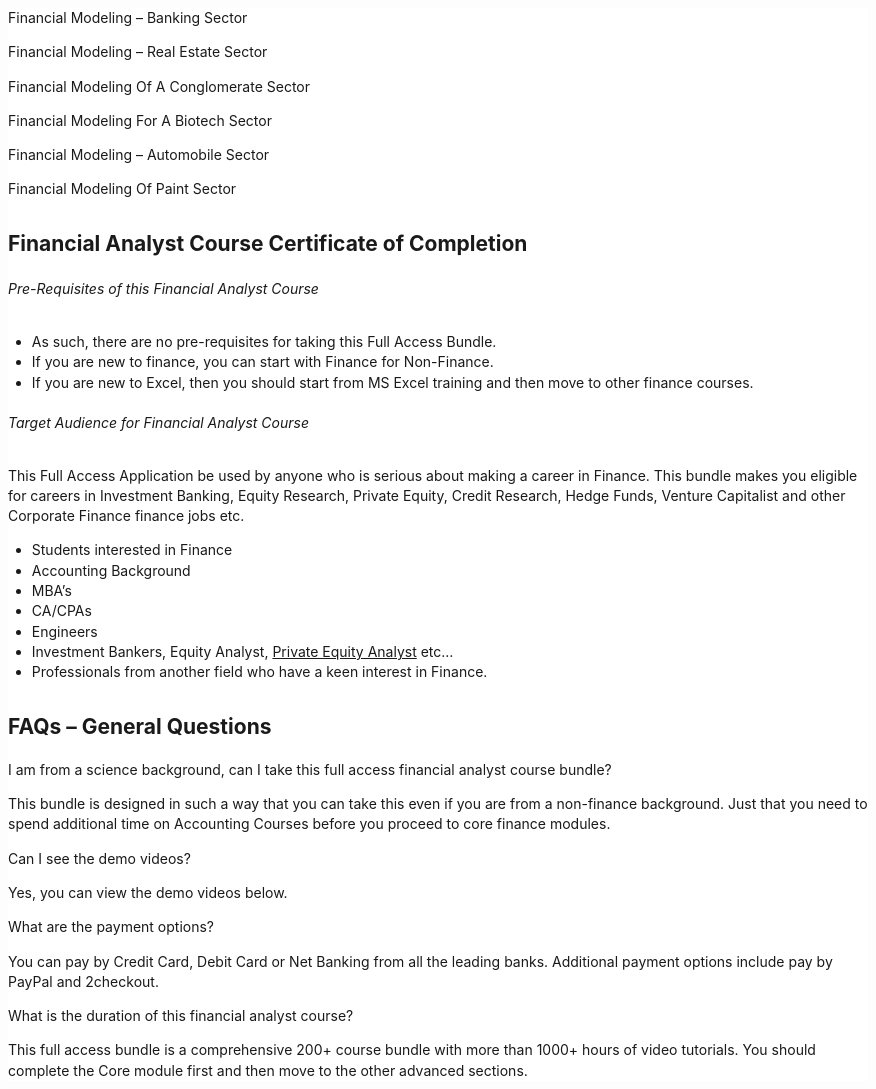 Financial Modeling – Banking Sector

Financial Modeling – Real Estate Sector

Financial Modeling Of A Conglomerate Sector

Financial Modeling For A Biotech Sector

Financial Modeling – Automobile Sector

Financial Modeling Of Paint Sector

Financial Analyst Course Certificate of Completion
--------------------------------------------------

###### Pre-Requisites of this Financial Analyst Course

*   As such, there are no pre-requisites for taking this Full Access Bundle.
*   If you are new to finance, you can start with Finance for Non-Finance.
*   If you are new to Excel, then you should start from MS Excel training and then move to other finance courses.

###### Target Audience for Financial Analyst Course

This Full Access Application be used by anyone who is serious about making a career in Finance. This bundle makes you eligible for careers in Investment Banking, Equity Research, Private Equity, Credit Research, Hedge Funds, Venture Capitalist and other Corporate Finance finance jobs etc.

*   Students interested in Finance
*   Accounting Background
*   MBA’s
*   CA/CPAs
*   Engineers
*   Investment Bankers, Equity Analyst, [Private Equity Analyst](https://www.wallstreetmojo.com/private-equity-analyst/) etc…
*   Professionals from another field who have a keen interest in Finance.

FAQs – General Questions
------------------------

I am from a science background, can I take this full access financial analyst course bundle?

This bundle is designed in such a way that you can take this even if you are from a non-finance background. Just that you need to spend additional time on Accounting Courses before you proceed to core finance modules.

Can I see the demo videos?

Yes, you can view the demo videos below.

What are the payment options?

You can pay by Credit Card, Debit Card or Net Banking from all the leading banks. Additional payment options include pay by PayPal and 2checkout.

What is the duration of this financial analyst course?

This full access bundle is a comprehensive 200+ course bundle with more than 1000+ hours of video tutorials. You should complete the Core module first and then move to the other advanced sections.
